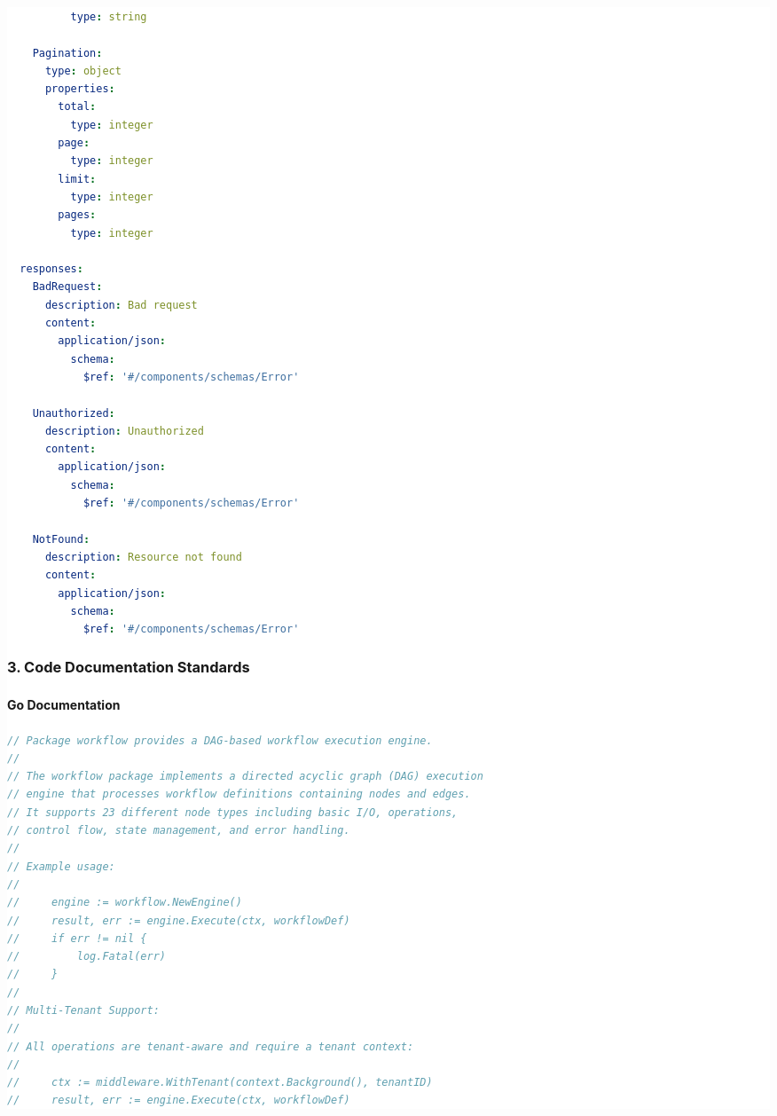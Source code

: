 ```yaml
          type: string
    
    Pagination:
      type: object
      properties:
        total:
          type: integer
        page:
          type: integer
        limit:
          type: integer
        pages:
          type: integer
  
  responses:
    BadRequest:
      description: Bad request
      content:
        application/json:
          schema:
            $ref: '#/components/schemas/Error'
    
    Unauthorized:
      description: Unauthorized
      content:
        application/json:
          schema:
            $ref: '#/components/schemas/Error'
    
    NotFound:
      description: Resource not found
      content:
        application/json:
          schema:
            $ref: '#/components/schemas/Error'
```

### 3. Code Documentation Standards

#### Go Documentation

```go
// Package workflow provides a DAG-based workflow execution engine.
//
// The workflow package implements a directed acyclic graph (DAG) execution
// engine that processes workflow definitions containing nodes and edges.
// It supports 23 different node types including basic I/O, operations,
// control flow, state management, and error handling.
//
// Example usage:
//
//     engine := workflow.NewEngine()
//     result, err := engine.Execute(ctx, workflowDef)
//     if err != nil {
//         log.Fatal(err)
//     }
//
// Multi-Tenant Support:
//
// All operations are tenant-aware and require a tenant context:
//
//     ctx := middleware.WithTenant(context.Background(), tenantID)
//     result, err := engine.Execute(ctx, workflowDef)
```